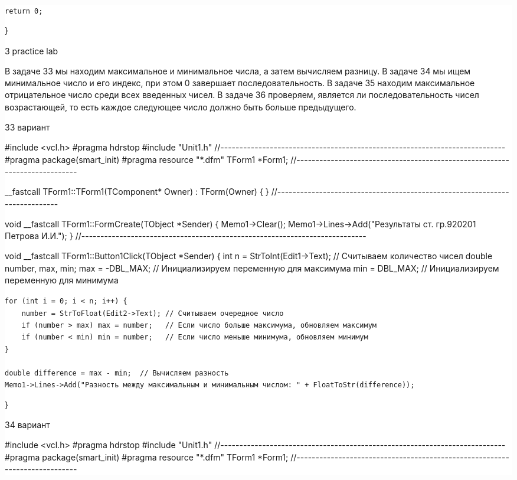     return 0;
}

3 practice lab 

В задаче 33 мы находим максимальное и минимальное числа, а затем вычисляем разницу.
В задаче 34 мы ищем минимальное число и его индекс, при этом 0 завершает последовательность.
В задаче 35 находим максимальное отрицательное число среди всех введенных чисел.
В задаче 36 проверяем, является ли последовательность чисел возрастающей, то есть каждое следующее число должно быть больше предыдущего.

33 вариант 

#include <vcl.h>
#pragma hdrstop
#include "Unit1.h"
//---------------------------------------------------------------------------
#pragma package(smart_init)
#pragma resource "*.dfm"
TForm1 *Form1;
//---------------------------------------------------------------------------

__fastcall TForm1::TForm1(TComponent* Owner)
    : TForm(Owner)
{
}
//---------------------------------------------------------------------------

void __fastcall TForm1::FormCreate(TObject *Sender)
{
    Memo1->Clear();
    Memo1->Lines->Add("Результаты ст. гр.920201 Петрова И.И.");
}
//---------------------------------------------------------------------------

void __fastcall TForm1::Button1Click(TObject *Sender)
{
    int n = StrToInt(Edit1->Text); // Считываем количество чисел
    double number, max, min;
    max = -DBL_MAX;  // Инициализируем переменную для максимума
    min = DBL_MAX;   // Инициализируем переменную для минимума
    
    for (int i = 0; i < n; i++) {
        number = StrToFloat(Edit2->Text); // Считываем очередное число
        if (number > max) max = number;   // Если число больше максимума, обновляем максимум
        if (number < min) min = number;   // Если число меньше минимума, обновляем минимум
    }

    double difference = max - min;  // Вычисляем разность
    Memo1->Lines->Add("Разность между максимальным и минимальным числом: " + FloatToStr(difference));
}


 34 вариант

 #include <vcl.h>
#pragma hdrstop
#include "Unit1.h"
//---------------------------------------------------------------------------
#pragma package(smart_init)
#pragma resource "*.dfm"
TForm1 *Form1;
//---------------------------------------------------------------------------
